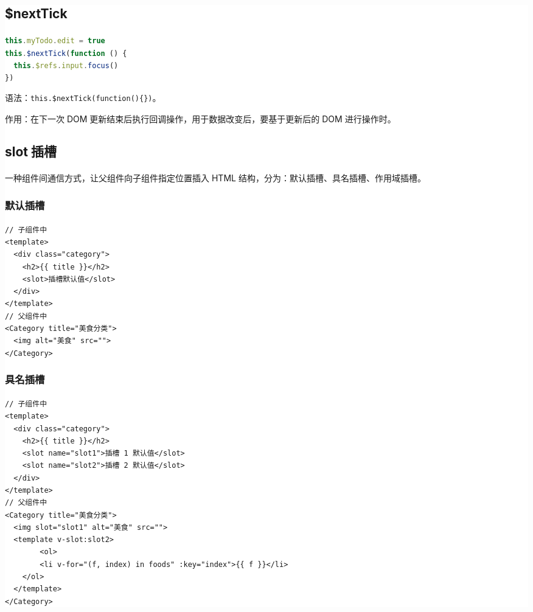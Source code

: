 ## $nextTick

```javascript
this.myTodo.edit = true
this.$nextTick(function () {
  this.$refs.input.focus()
})
```

语法：`this.$nextTick(function(){})`。

作用：在下一次 DOM 更新结束后执行回调操作，用于数据改变后，要基于更新后的 DOM 进行操作时。

## slot 插槽

一种组件间通信方式，让父组件向子组件指定位置插入 HTML 结构，分为：默认插槽、具名插槽、作用域插槽。

### 默认插槽

```vue
// 子组件中
<template>
  <div class="category">
    <h2>{{ title }}</h2>
    <slot>插槽默认值</slot>
  </div>
</template>
// 父组件中
<Category title="美食分类">
  <img alt="美食" src="">
</Category>
```

### 具名插槽

```vue
// 子组件中
<template>
  <div class="category">
    <h2>{{ title }}</h2>
    <slot name="slot1">插槽 1 默认值</slot>
    <slot name="slot2">插槽 2 默认值</slot>
  </div>
</template>
// 父组件中
<Category title="美食分类">
  <img slot="slot1" alt="美食" src="">
  <template v-slot:slot2>
		<ol>
  		<li v-for="(f, index) in foods" :key="index">{{ f }}</li>
    </ol>
  </template>
</Category>
```
